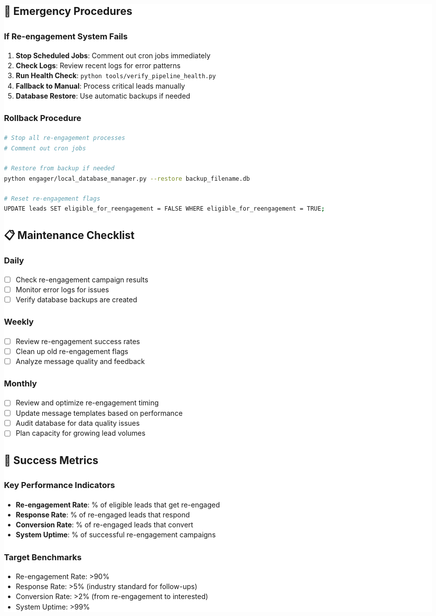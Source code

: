 ## 🚨 Emergency Procedures

### If Re-engagement System Fails
1. **Stop Scheduled Jobs**: Comment out cron jobs immediately
2. **Check Logs**: Review recent logs for error patterns
3. **Run Health Check**: `python tools/verify_pipeline_health.py`
4. **Fallback to Manual**: Process critical leads manually
5. **Database Restore**: Use automatic backups if needed

### Rollback Procedure
```bash
# Stop all re-engagement processes
# Comment out cron jobs

# Restore from backup if needed
python engager/local_database_manager.py --restore backup_filename.db

# Reset re-engagement flags
UPDATE leads SET eligible_for_reengagement = FALSE WHERE eligible_for_reengagement = TRUE;
```

## 📋 Maintenance Checklist

### Daily
- [ ] Check re-engagement campaign results
- [ ] Monitor error logs for issues
- [ ] Verify database backups are created

### Weekly
- [ ] Review re-engagement success rates
- [ ] Clean up old re-engagement flags
- [ ] Analyze message quality and feedback

### Monthly
- [ ] Review and optimize re-engagement timing
- [ ] Update message templates based on performance
- [ ] Audit database for data quality issues
- [ ] Plan capacity for growing lead volumes

## 🎯 Success Metrics

### Key Performance Indicators
- **Re-engagement Rate**: % of eligible leads that get re-engaged
- **Response Rate**: % of re-engaged leads that respond
- **Conversion Rate**: % of re-engaged leads that convert
- **System Uptime**: % of successful re-engagement campaigns

### Target Benchmarks
- Re-engagement Rate: >90%
- Response Rate: >5% (industry standard for follow-ups)
- Conversion Rate: >2% (from re-engagement to interested)
- System Uptime: >99%
